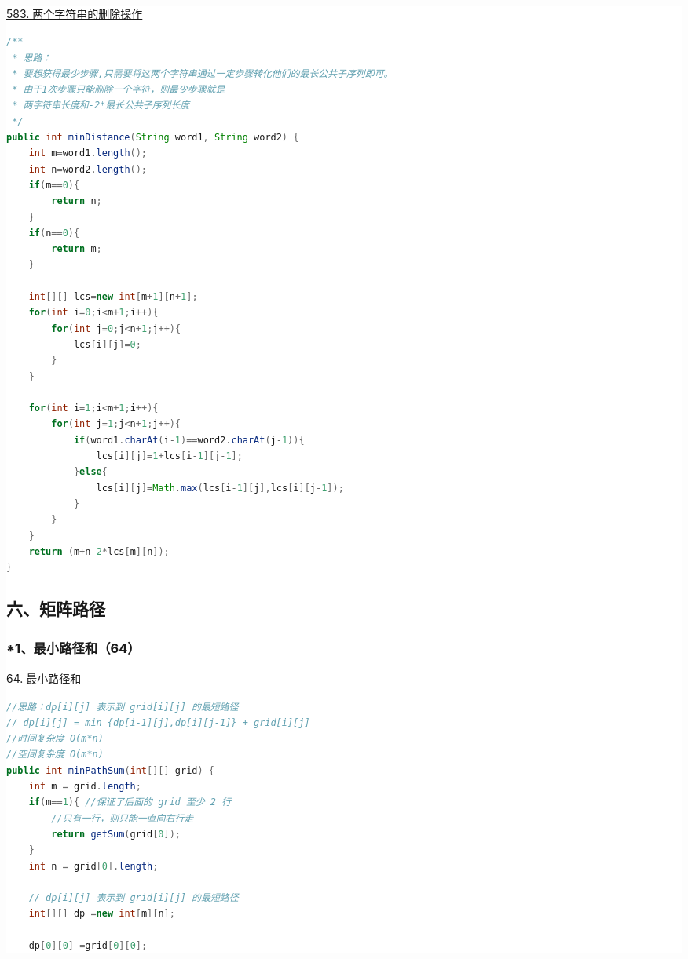 [583. 两个字符串的删除操作](https://leetcode-cn.com/problems/delete-operation-for-two-strings/)

```java
/**
 * 思路：
 * 要想获得最少步骤,只需要将这两个字符串通过一定步骤转化他们的最长公共子序列即可。
 * 由于1次步骤只能删除一个字符，则最少步骤就是
 * 两字符串长度和-2*最长公共子序列长度
 */
public int minDistance(String word1, String word2) {
    int m=word1.length();
    int n=word2.length();
    if(m==0){
        return n;
    }
    if(n==0){
        return m;
    }

    int[][] lcs=new int[m+1][n+1];
    for(int i=0;i<m+1;i++){
        for(int j=0;j<n+1;j++){
            lcs[i][j]=0;
        }
    }

    for(int i=1;i<m+1;i++){
        for(int j=1;j<n+1;j++){
            if(word1.charAt(i-1)==word2.charAt(j-1)){
                lcs[i][j]=1+lcs[i-1][j-1];
            }else{
                lcs[i][j]=Math.max(lcs[i-1][j],lcs[i][j-1]);
            }
        }
    }
    return (m+n-2*lcs[m][n]);
}
```





## 六、矩阵路径

### *1、最小路径和（64）

[64. 最小路径和](https://leetcode-cn.com/problems/minimum-path-sum/)

```java
//思路：dp[i][j] 表示到 grid[i][j] 的最短路径 
// dp[i][j] = min {dp[i-1][j],dp[i][j-1]} + grid[i][j]
//时间复杂度 O(m*n)
//空间复杂度 O(m*n)
public int minPathSum(int[][] grid) {
    int m = grid.length;
    if(m==1){ //保证了后面的 grid 至少 2 行
        //只有一行，则只能一直向右行走
        return getSum(grid[0]);
    }
    int n = grid[0].length;

    // dp[i][j] 表示到 grid[i][j] 的最短路径
    int[][] dp =new int[m][n];

    dp[0][0] =grid[0][0];
```